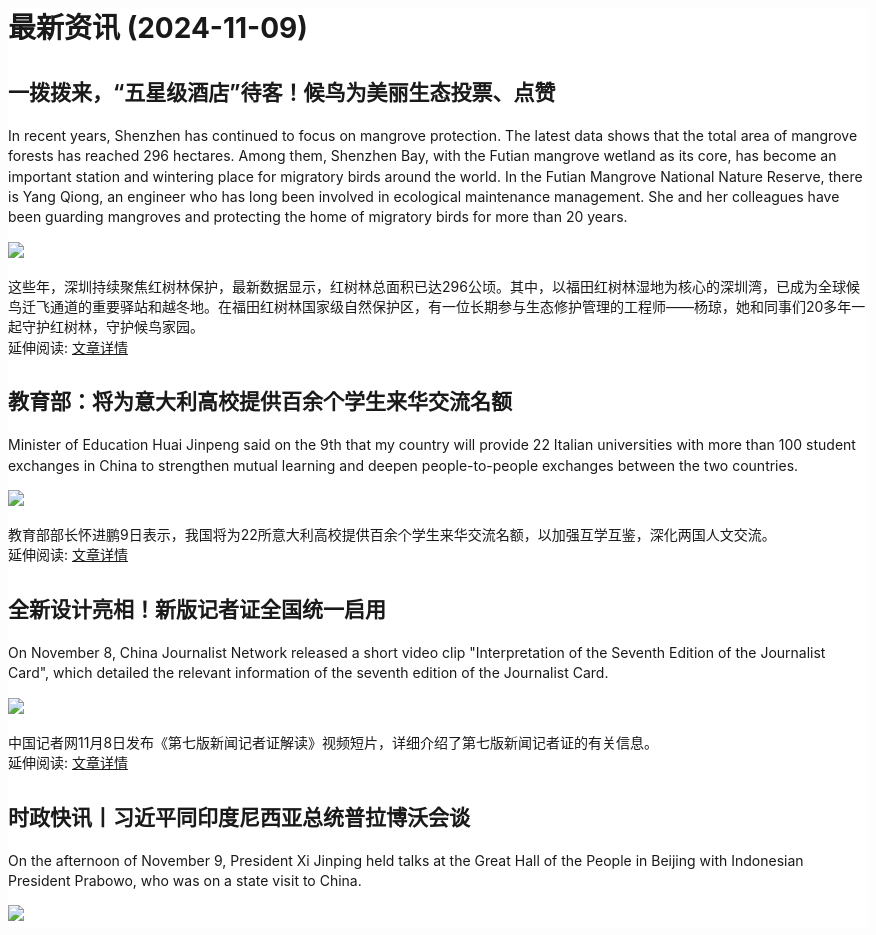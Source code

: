 # 最新资讯 (2024-11-09) 
## 一拨拨来，“五星级酒店”待客！候鸟为美丽生态投票、点赞   
In recent years, Shenzhen has continued to focus on mangrove protection. The latest data shows that the total area of mangrove forests has reached 296 hectares. Among them, Shenzhen Bay, with the Futian mangrove wetland as its core, has become an important station and wintering place for migratory birds around the world. In the Futian Mangrove National Nature Reserve, there is Yang Qiong, an engineer who has long been involved in ecological maintenance management. She and her colleagues have been guarding mangroves and protecting the home of migratory birds for more than 20 years.   

<img src="https://p4.img.cctvpic.com/photoworkspace/2024/11/09/2024110917440328738.png" />   

这些年，深圳持续聚焦红树林保护，最新数据显示，红树林总面积已达296公顷。其中，以福田红树林湿地为核心的深圳湾，已成为全球候鸟迁飞通道的重要驿站和越冬地。在福田红树林国家级自然保护区，有一位长期参与生态修护管理的工程师——杨琼，她和同事们20多年一起守护红树林，守护候鸟家园。   
延伸阅读: [文章详情](https://news.cctv.com/2024/11/09/ARTIlhUXQiEucXpPd680j4oS241109.shtml)   

<qrcode title="一拨拨来，“五星级酒店”待客！候鸟为美丽生态投票、点赞" image="https://p4.img.cctvpic.com/photoworkspace/2024/11/09/2024110917440328738.png" />   

## 教育部：将为意大利高校提供百余个学生来华交流名额   
Minister of Education Huai Jinpeng said on the 9th that my country will provide 22 Italian universities with more than 100 student exchanges in China to strengthen mutual learning and deepen people-to-people exchanges between the two countries.   

<img src="https://p5.img.cctvpic.com/photoworkspace/2024/11/09/2024110917394769038.jpg" />   

教育部部长怀进鹏9日表示，我国将为22所意大利高校提供百余个学生来华交流名额，以加强互学互鉴，深化两国人文交流。   
延伸阅读: [文章详情](https://news.cctv.com/2024/11/09/ARTIljmk355wMCjAcX09EyB6241109.shtml)   

<qrcode title="教育部：将为意大利高校提供百余个学生来华交流名额" image="https://p5.img.cctvpic.com/photoworkspace/2024/11/09/2024110917394769038.jpg" />   

## 全新设计亮相！新版记者证全国统一启用   
On November 8, China Journalist Network released a short video clip "Interpretation of the Seventh Edition of the Journalist Card", which detailed the relevant information of the seventh edition of the Journalist Card.   

<img src="https://p3.img.cctvpic.com/photoworkspace/2024/11/09/2024110917361819290.jpg" />   

中国记者网11月8日发布《第七版新闻记者证解读》视频短片，详细介绍了第七版新闻记者证的有关信息。   
延伸阅读: [文章详情](https://news.cctv.com/2024/11/09/ARTIyKZz2DBm2Qq9oSwGjxee241109.shtml)   

<qrcode title="全新设计亮相！新版记者证全国统一启用" image="https://p3.img.cctvpic.com/photoworkspace/2024/11/09/2024110917361819290.jpg" />   

## 时政快讯丨习近平同印度尼西亚总统普拉博沃会谈   
On the afternoon of November 9, President Xi Jinping held talks at the Great Hall of the People in Beijing with Indonesian President Prabowo, who was on a state visit to China.   

<img src="https://p5.img.cctvpic.com/photoworkspace/2024/11/09/2024110916434036317.jpg" />   
